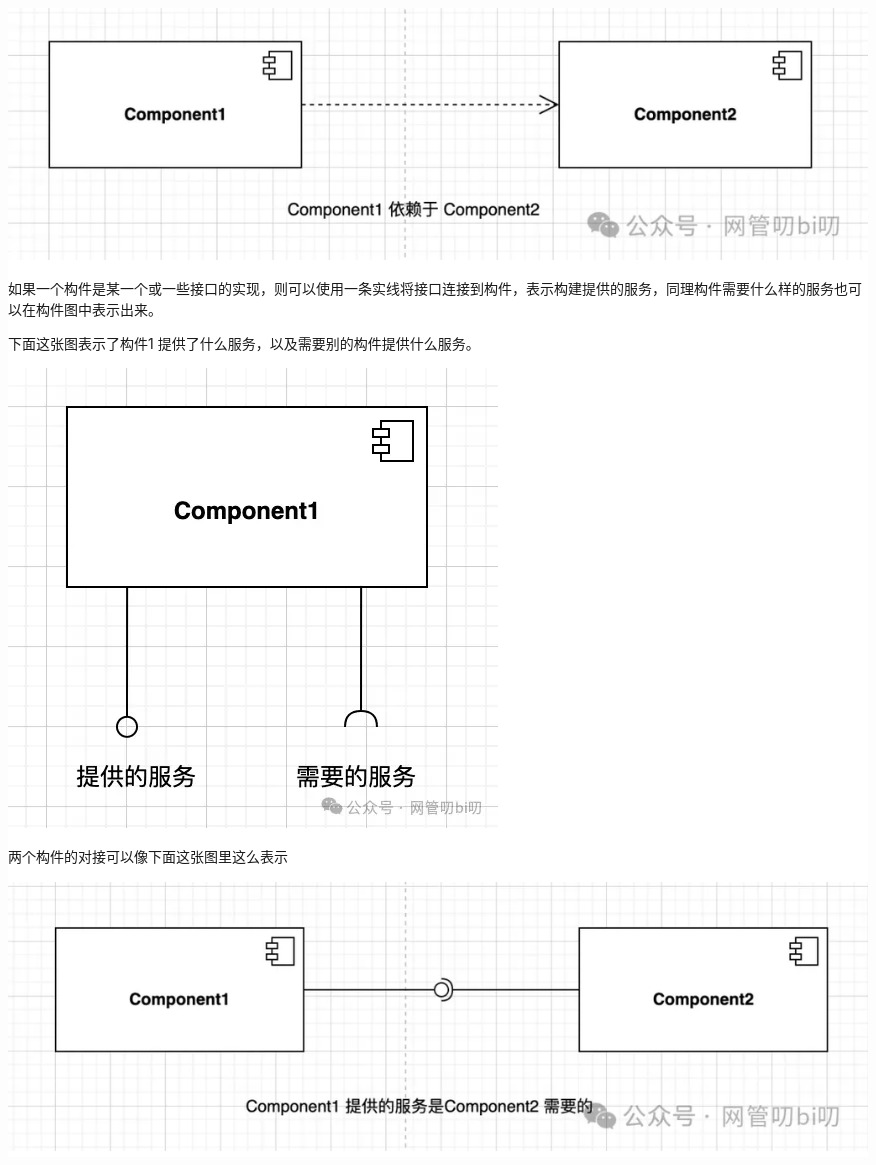 ![图片](img/16_从零开始学会画系统架构图/8.jpg)

如果一个构件是某一个或一些接口的实现，则可以使用一条实线将接口连接到构件，表示构建提供的服务，同理构件需要什么样的服务也可以在构件图中表示出来。

下面这张图表示了构件1 提供了什么服务，以及需要别的构件提供什么服务。

![图片](img/16_从零开始学会画系统架构图/9.jpg)

两个构件的对接可以像下面这张图里这么表示

![图片](img/16_从零开始学会画系统架构图/10.jpg)
